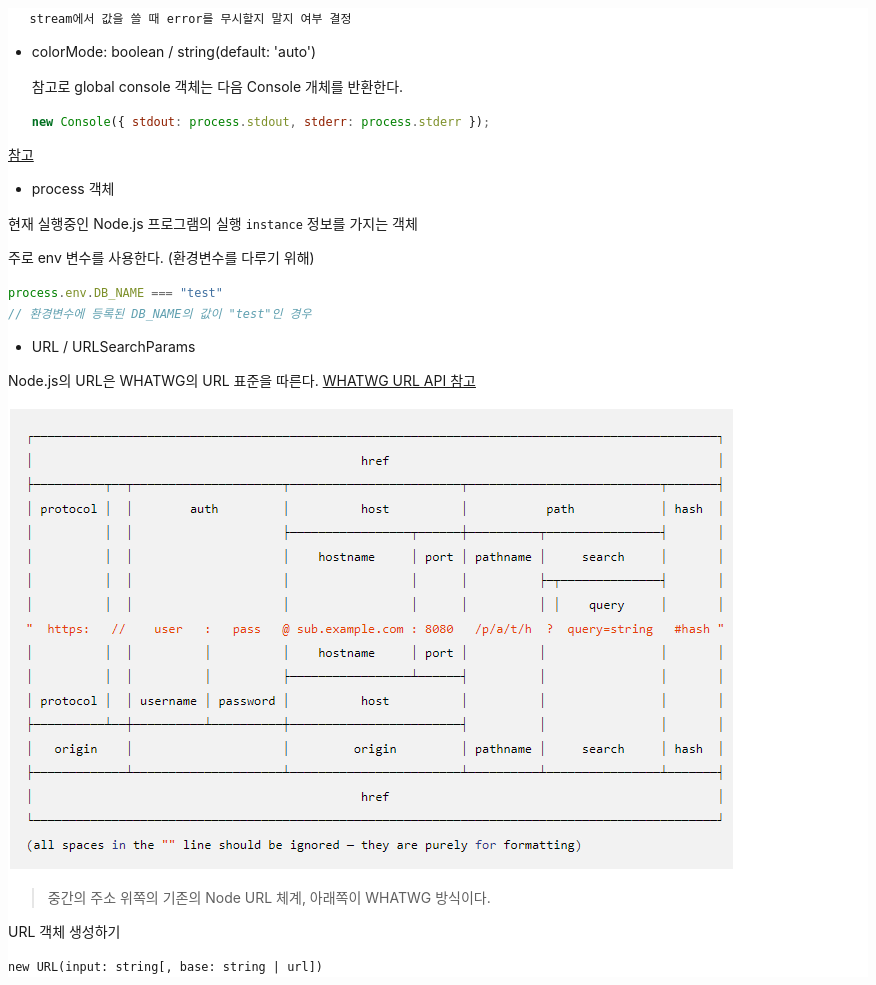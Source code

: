        stream에서 값을 쓸 때 error를 무시할지 말지 여부 결정

   * colorMode: boolean / string\(default: 'auto'\)

     참고로 global console 객체는 다음 Console 개체를 반환한다.

     ```javascript
     new Console({ stdout: process.stdout, stderr: process.stderr });
     ```

[참고](https://nodejs.org/api/console.html)

* process 객체

현재 실행중인 Node.js 프로그램의 실행 `instance` 정보를 가지는 객체

주로 env 변수를 사용한다. \(환경변수를 다루기 위해\)

```javascript
process.env.DB_NAME === "test"
// 환경변수에 등록된 DB_NAME의 값이 "test"인 경우
```

* URL / URLSearchParams

Node.js의 URL은 WHATWG의 URL 표준을 따른다. [WHATWG URL API 참고](https://url.spec.whatwg.org/)

![WHATWG](../../.gitbook/assets/WHATWG.PNG)

> 중간의 주소 위쪽의 기존의 Node URL 체계, 아래쪽이 WHATWG 방식이다.

URL 객체 생성하기

```text
new URL(input: string[, base: string | url])
```

